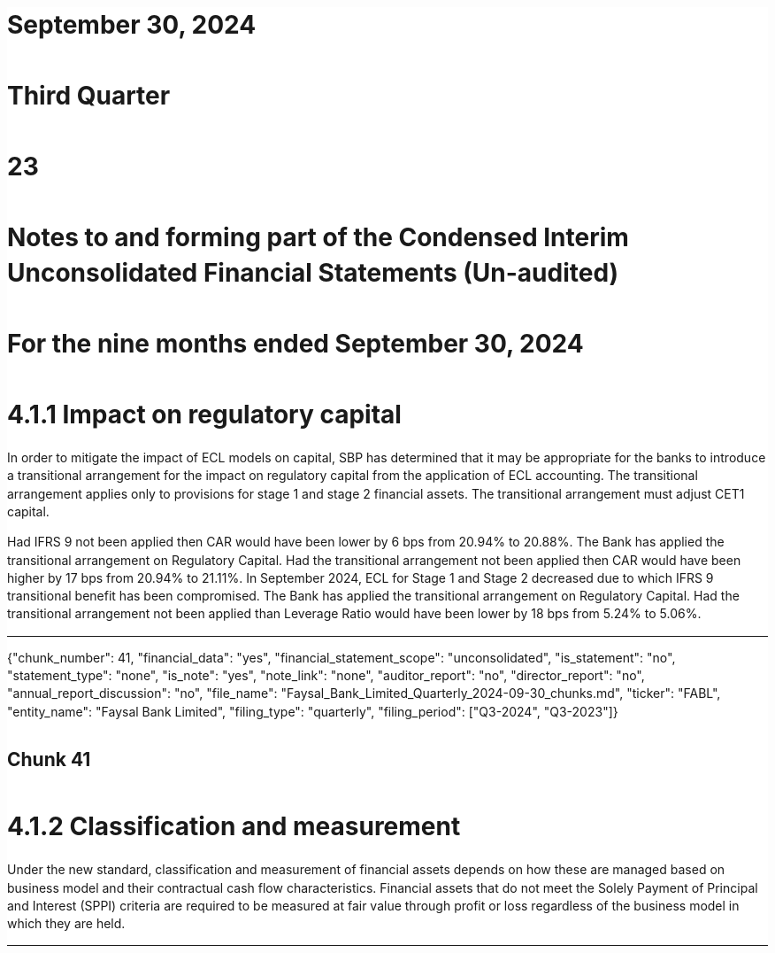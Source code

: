 
# September 30, 2024

# Third Quarter

# 23

# Notes to and forming part of the Condensed Interim Unconsolidated Financial Statements (Un-audited)

# For the nine months ended September 30, 2024

# 4.1.1  Impact on regulatory capital

In order to mitigate the impact of ECL models on capital, SBP has determined that it may be appropriate for the banks to introduce a transitional arrangement for the impact on regulatory capital from the application of ECL accounting. The transitional arrangement applies only to provisions for stage 1 and stage 2 financial assets. The transitional arrangement must adjust CET1 capital.

Had IFRS 9 not been applied then CAR would have been lower by 6 bps from 20.94% to 20.88%. The Bank has applied the transitional arrangement on Regulatory Capital. Had the transitional arrangement not been applied then CAR would have been higher by 17 bps from 20.94% to 21.11%. In September 2024, ECL for Stage 1 and Stage 2 decreased due to which IFRS 9 transitional benefit has been compromised. The Bank has applied the transitional arrangement on Regulatory Capital. Had the transitional arrangement not been applied than Leverage Ratio would have been lower by 18 bps from 5.24% to 5.06%.

---

{"chunk_number": 41, "financial_data": "yes", "financial_statement_scope": "unconsolidated", "is_statement": "no", "statement_type": "none", "is_note": "yes", "note_link": "none", "auditor_report": "no", "director_report": "no", "annual_report_discussion": "no", "file_name": "Faysal_Bank_Limited_Quarterly_2024-09-30_chunks.md", "ticker": "FABL", "entity_name": "Faysal Bank Limited", "filing_type": "quarterly", "filing_period": ["Q3-2024", "Q3-2023"]}
## Chunk 41


# 4.1.2  Classification and measurement

Under the new standard, classification and measurement of financial assets depends on how these are managed based on business model and their contractual cash flow characteristics. Financial assets that do not meet the Solely Payment of Principal and Interest (SPPI) criteria are required to be measured at fair value through profit or loss regardless of the business model in which they are held.

---
